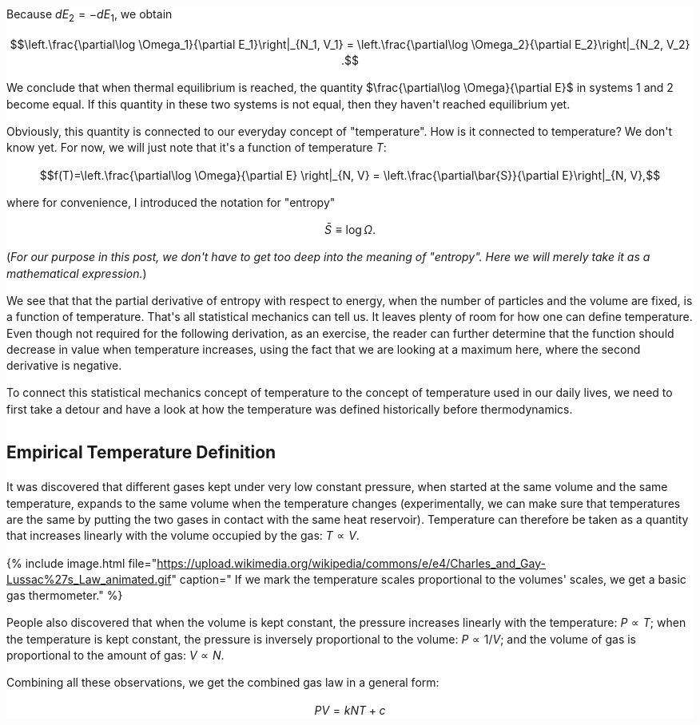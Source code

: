 Because $dE_2=-dE_1$, we obtain

$$\left.\frac{\partial\log \Omega_1}{\partial E_1}\right|_{N_1, V_1} = \left.\frac{\partial\log \Omega_2}{\partial E_2}\right|_{N_2, V_2} .$$

We conclude that when thermal equilibrium is reached, the quantity $\frac{\partial\log \Omega}{\partial E}$ in systems 1 and 2 become equal. If this quantity in these two systems is not equal, then they haven't reached equilibrium yet.

Obviously, this quantity is connected to our everyday concept of "temperature". How is it connected to temperature? We don't know yet. For now, we will just note that it's a function of temperature $T$:

$$f(T)=\left.\frac{\partial\log \Omega}{\partial E} \right|_{N, V} = \left.\frac{\partial\bar{S}}{\partial E}\right|_{N, V},$$

where for convenience, I introduced the notation for "entropy"

$$\bar{S}\equiv\log \Omega.$$

(_For our purpose in this post, we don't have to get too deep into the meaning of "entropy".
Here we will merely take it as a mathematical expression._)

We see that that the partial derivative of entropy with respect to energy, when the number of particles and the volume are fixed, is a function of temperature.
That's all statistical mechanics can tell us. It leaves plenty of room for how one can define temperature.
Even though not required for the following derivation, as an exercise, the reader can further determine that the function should decrease in value when temperature increases, using the fact that we are looking at a maximum here, where the second derivative is negative.

To connect this statistical mechanics concept of temperature to the concept of temperature used in our daily lives, we need to first take a detour and have a look at how the temperature was defined historically before thermodynamics.


## Empirical Temperature Definition

It was discovered that different gases kept under very low constant pressure, when started at the same volume and the same temperature, expands to the same volume when the temperature changes (experimentally, we can make sure that temperatures are the same by putting the two gases in contact with the same heat reservoir).
Temperature can therefore be taken as a quantity that increases linearly with the volume occupied by the gas: $T\propto V$.

{% include image.html file="https://upload.wikimedia.org/wikipedia/commons/e/e4/Charles_and_Gay-Lussac%27s_Law_animated.gif" caption=" If we mark the temperature scales proportional to the volumes' scales, we get a basic gas thermometer." %}

People also discovered that when the volume is kept constant, the pressure increases linearly with the temperature: $P \propto T$; when the temperature is kept constant, the pressure is inversely proportional to the volume: $P \propto 1/V$; and the volume of gas is proportional to the amount of gas: $V \propto N$.

Combining all these observations, we get the combined gas law in a general form:

$$PV=kNT+c$$
